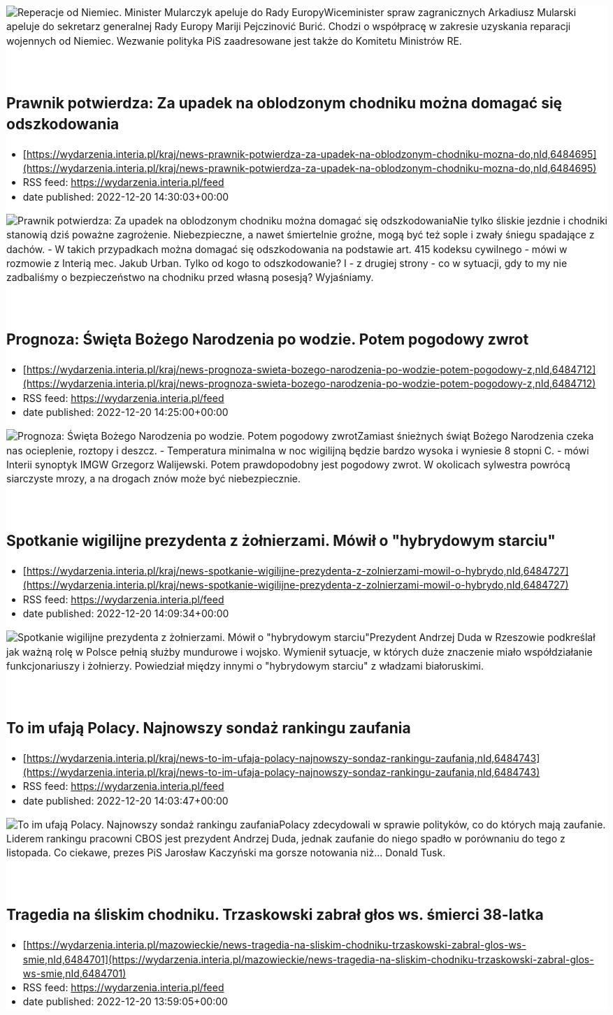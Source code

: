 <p><a href="https://wydarzenia.interia.pl/kraj/news-reperacje-od-niemiec-minister-mularczyk-apeluje-do-rady-euro,nId,6484773"><img align="left" alt="Reperacje od Niemiec. Minister Mularczyk apeluje do Rady Europy" src="https://i.iplsc.com/reperacje-od-niemiec-minister-mularczyk-apeluje-do-rady-euro/000GIKN7F91EWD7U-C321.jpg" /></a>Wiceminister spraw zagranicznych Arkadiusz Mularski apeluje do sekretarz generalnej Rady Europy Mariji Pejczinović Burić. Chodzi o współpracę w zakresie uzyskania reparacji wojennych od Niemiec. Wezwanie polityka PiS zaadresowane jest także do Komitetu Ministrów RE.</p><br clear="all" />

## Prawnik potwierdza: Za upadek na oblodzonym chodniku można domagać się odszkodowania
 - [https://wydarzenia.interia.pl/kraj/news-prawnik-potwierdza-za-upadek-na-oblodzonym-chodniku-mozna-do,nId,6484695](https://wydarzenia.interia.pl/kraj/news-prawnik-potwierdza-za-upadek-na-oblodzonym-chodniku-mozna-do,nId,6484695)
 - RSS feed: https://wydarzenia.interia.pl/feed
 - date published: 2022-12-20 14:30:03+00:00

<p><a href="https://wydarzenia.interia.pl/kraj/news-prawnik-potwierdza-za-upadek-na-oblodzonym-chodniku-mozna-do,nId,6484695"><img align="left" alt="Prawnik potwierdza: Za upadek na oblodzonym chodniku można domagać się odszkodowania" src="https://i.iplsc.com/prawnik-potwierdza-za-upadek-na-oblodzonym-chodniku-mozna-do/000GIK1Q3N5Q8Y86-C321.jpg" /></a>Nie tylko śliskie jezdnie i chodniki stanowią dziś poważne zagrożenie. Niebezpieczne, a nawet śmiertelnie groźne, mogą być też sople i zwały śniegu spadające z dachów. - W takich przypadkach można domagać się odszkodowania na podstawie art. 415 kodeksu cywilnego - mówi w rozmowie z Interią mec. Jakub Urban. Tylko od kogo to odszkodowanie? I - z drugiej strony - co w sytuacji, gdy to my nie zadbaliśmy o bezpieczeństwo na chodniku przed własną posesją? Wyjaśniamy.</p><br clear="all" />

## Prognoza: Święta Bożego Narodzenia po wodzie. Potem pogodowy zwrot
 - [https://wydarzenia.interia.pl/kraj/news-prognoza-swieta-bozego-narodzenia-po-wodzie-potem-pogodowy-z,nId,6484712](https://wydarzenia.interia.pl/kraj/news-prognoza-swieta-bozego-narodzenia-po-wodzie-potem-pogodowy-z,nId,6484712)
 - RSS feed: https://wydarzenia.interia.pl/feed
 - date published: 2022-12-20 14:25:00+00:00

<p><a href="https://wydarzenia.interia.pl/kraj/news-prognoza-swieta-bozego-narodzenia-po-wodzie-potem-pogodowy-z,nId,6484712"><img align="left" alt="Prognoza: Święta Bożego Narodzenia po wodzie. Potem pogodowy zwrot" src="https://i.iplsc.com/prognoza-swieta-bozego-narodzenia-po-wodzie-potem-pogodowy-z/000GIK9P9FDJNOIG-C321.jpg" /></a>Zamiast śnieżnych świąt Bożego Narodzenia czeka nas ocieplenie, roztopy i deszcz. - Temperatura minimalna w noc wigilijną będzie bardzo wysoka i wyniesie 8 stopni C. - mówi Interii synoptyk IMGW Grzegorz Walijewski. Potem prawdopodobny jest pogodowy zwrot. W okolicach sylwestra powrócą siarczyste mrozy, a na drogach znów może być niebezpiecznie. </p><br clear="all" />

## Spotkanie wigilijne prezydenta z żołnierzami. Mówił o "hybrydowym starciu"
 - [https://wydarzenia.interia.pl/kraj/news-spotkanie-wigilijne-prezydenta-z-zolnierzami-mowil-o-hybrydo,nId,6484727](https://wydarzenia.interia.pl/kraj/news-spotkanie-wigilijne-prezydenta-z-zolnierzami-mowil-o-hybrydo,nId,6484727)
 - RSS feed: https://wydarzenia.interia.pl/feed
 - date published: 2022-12-20 14:09:34+00:00

<p><a href="https://wydarzenia.interia.pl/kraj/news-spotkanie-wigilijne-prezydenta-z-zolnierzami-mowil-o-hybrydo,nId,6484727"><img align="left" alt="Spotkanie wigilijne prezydenta z żołnierzami. Mówił o &quot;hybrydowym starciu&quot;" src="https://i.iplsc.com/spotkanie-wigilijne-prezydenta-z-zolnierzami-mowil-o-hybrydo/000GIK8XCNBKWXWR-C321.jpg" /></a>Prezydent Andrzej Duda w Rzeszowie podkreślał jak ważną rolę w Polsce pełnią służby mundurowe i wojsko. Wymienił sytuacje, w których duże znaczenie miało współdziałanie funkcjonariuszy i żołnierzy. Powiedział między innymi o &quot;hybrydowym starciu&quot; z władzami białoruskimi.</p><br clear="all" />

## To im ufają Polacy. Najnowszy sondaż rankingu zaufania
 - [https://wydarzenia.interia.pl/kraj/news-to-im-ufaja-polacy-najnowszy-sondaz-rankingu-zaufania,nId,6484743](https://wydarzenia.interia.pl/kraj/news-to-im-ufaja-polacy-najnowszy-sondaz-rankingu-zaufania,nId,6484743)
 - RSS feed: https://wydarzenia.interia.pl/feed
 - date published: 2022-12-20 14:03:47+00:00

<p><a href="https://wydarzenia.interia.pl/kraj/news-to-im-ufaja-polacy-najnowszy-sondaz-rankingu-zaufania,nId,6484743"><img align="left" alt="To im ufają Polacy. Najnowszy sondaż rankingu zaufania" src="https://i.iplsc.com/to-im-ufaja-polacy-najnowszy-sondaz-rankingu-zaufania/000GIKF09R48VQ1X-C321.jpg" /></a>Polacy zdecydowali w sprawie polityków, co do których mają zaufanie. Liderem rankingu pracowni CBOS jest prezydent Andrzej Duda, jednak zaufanie do niego spadło w porównaniu do tego z listopada. Co ciekawe, prezes PiS Jarosław Kaczyński ma gorsze notowania niż... Donald Tusk.</p><br clear="all" />

## Tragedia na śliskim chodniku. Trzaskowski zabrał głos ws. śmierci 38-latka
 - [https://wydarzenia.interia.pl/mazowieckie/news-tragedia-na-sliskim-chodniku-trzaskowski-zabral-glos-ws-smie,nId,6484701](https://wydarzenia.interia.pl/mazowieckie/news-tragedia-na-sliskim-chodniku-trzaskowski-zabral-glos-ws-smie,nId,6484701)
 - RSS feed: https://wydarzenia.interia.pl/feed
 - date published: 2022-12-20 13:59:05+00:00
